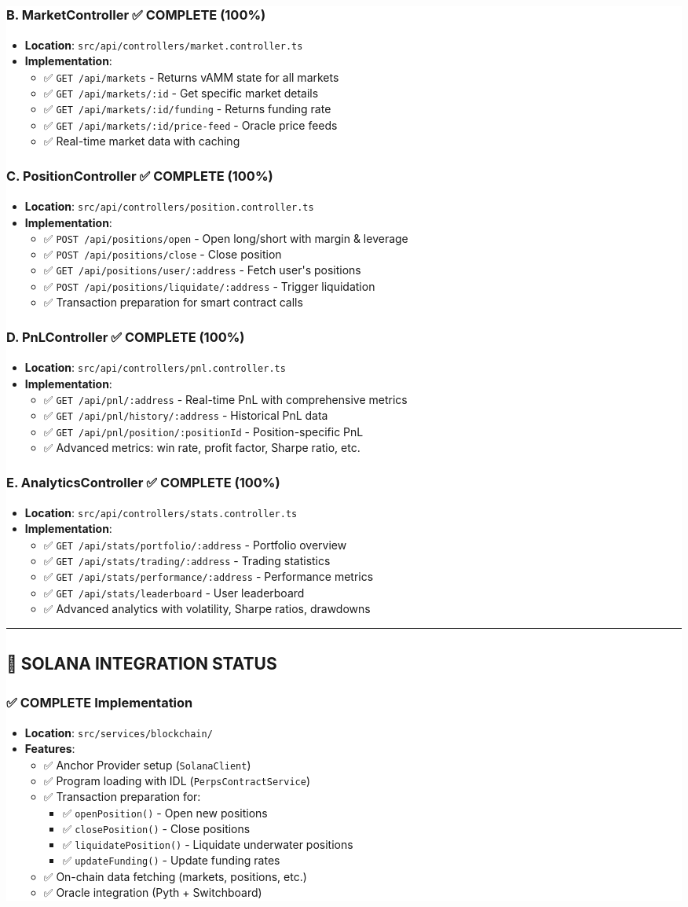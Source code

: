 ### B. **MarketController** ✅ **COMPLETE (100%)**
- **Location**: `src/api/controllers/market.controller.ts`
- **Implementation**:
  - ✅ `GET /api/markets` - Returns vAMM state for all markets
  - ✅ `GET /api/markets/:id` - Get specific market details
  - ✅ `GET /api/markets/:id/funding` - Returns funding rate
  - ✅ `GET /api/markets/:id/price-feed` - Oracle price feeds
  - ✅ Real-time market data with caching

### C. **PositionController** ✅ **COMPLETE (100%)**
- **Location**: `src/api/controllers/position.controller.ts`
- **Implementation**:
  - ✅ `POST /api/positions/open` - Open long/short with margin & leverage
  - ✅ `POST /api/positions/close` - Close position
  - ✅ `GET /api/positions/user/:address` - Fetch user's positions
  - ✅ `POST /api/positions/liquidate/:address` - Trigger liquidation
  - ✅ Transaction preparation for smart contract calls

### D. **PnLController** ✅ **COMPLETE (100%)**
- **Location**: `src/api/controllers/pnl.controller.ts`
- **Implementation**:
  - ✅ `GET /api/pnl/:address` - Real-time PnL with comprehensive metrics
  - ✅ `GET /api/pnl/history/:address` - Historical PnL data
  - ✅ `GET /api/pnl/position/:positionId` - Position-specific PnL
  - ✅ Advanced metrics: win rate, profit factor, Sharpe ratio, etc.

### E. **AnalyticsController** ✅ **COMPLETE (100%)**
- **Location**: `src/api/controllers/stats.controller.ts`
- **Implementation**:
  - ✅ `GET /api/stats/portfolio/:address` - Portfolio overview
  - ✅ `GET /api/stats/trading/:address` - Trading statistics
  - ✅ `GET /api/stats/performance/:address` - Performance metrics
  - ✅ `GET /api/stats/leaderboard` - User leaderboard
  - ✅ Advanced analytics with volatility, Sharpe ratios, drawdowns

---

## 🔗 **SOLANA INTEGRATION STATUS**

### ✅ **COMPLETE Implementation**
- **Location**: `src/services/blockchain/`
- **Features**:
  - ✅ Anchor Provider setup (`SolanaClient`)
  - ✅ Program loading with IDL (`PerpsContractService`)
  - ✅ Transaction preparation for:
    - ✅ `openPosition()` - Open new positions
    - ✅ `closePosition()` - Close positions
    - ✅ `liquidatePosition()` - Liquidate underwater positions
    - ✅ `updateFunding()` - Update funding rates
  - ✅ On-chain data fetching (markets, positions, etc.)
  - ✅ Oracle integration (Pyth + Switchboard)
